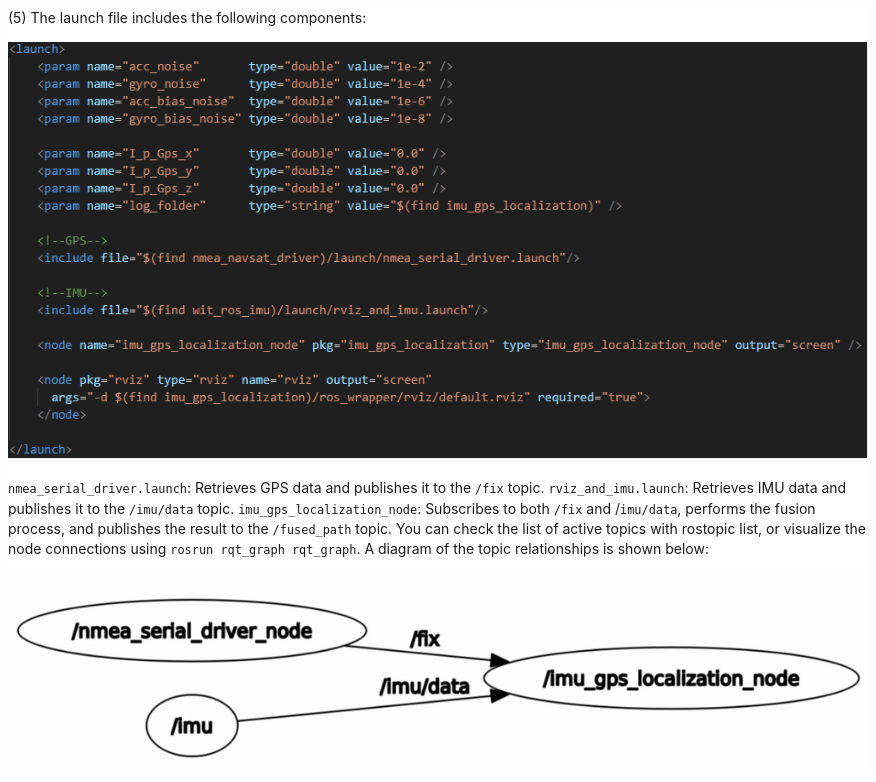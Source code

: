 (5) The launch file includes the following components:

<img src="../_static/media/chapter_3/image42.png" class="common_img" />

`nmea_serial_driver.launch`: Retrieves GPS data and publishes it to the `/fix` topic. `rviz_and_imu.launch`: Retrieves IMU data and publishes it to the `/imu/data` topic. `imu_gps_localization_node`: Subscribes to both `/fix` and /`imu/data`, performs the fusion process, and publishes the result to the `/fused_path` topic. You can check the list of active topics with rostopic list, or visualize the node connections using `rosrun rqt_graph rqt_graph`. A diagram of the topic relationships is shown below:

<img src="../_static/media/chapter_3/image33.png" class="common_img" />